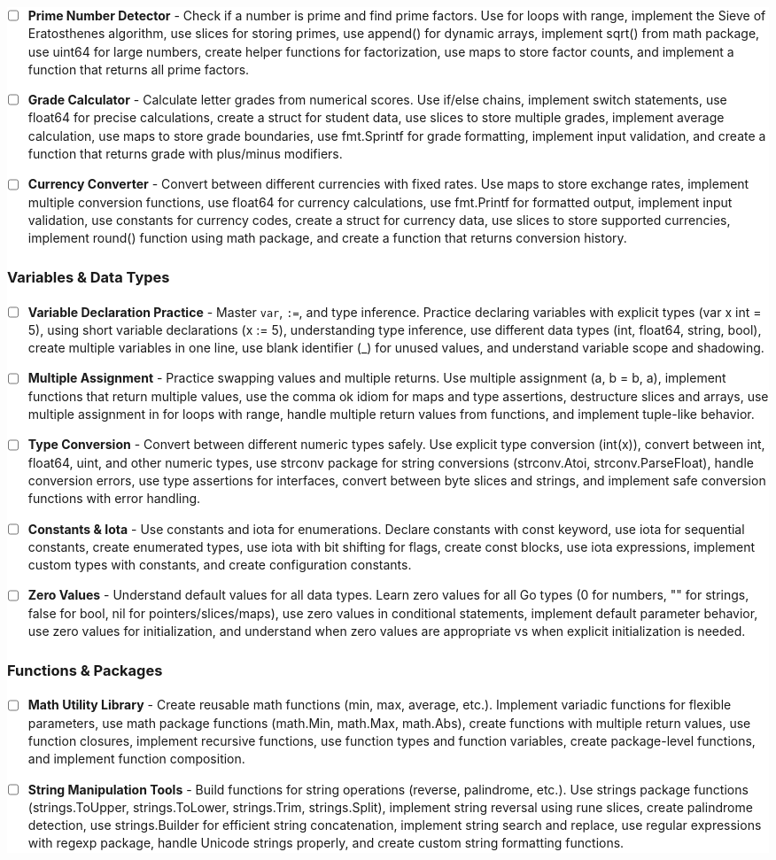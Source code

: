 - [ ] **Prime Number Detector** - Check if a number is prime and find prime factors. Use for loops with range, implement the Sieve of Eratosthenes algorithm, use slices for storing primes, use append() for dynamic arrays, implement sqrt() from math package, use uint64 for large numbers, create helper functions for factorization, use maps to store factor counts, and implement a function that returns all prime factors.

- [ ] **Grade Calculator** - Calculate letter grades from numerical scores. Use if/else chains, implement switch statements, use float64 for precise calculations, create a struct for student data, use slices to store multiple grades, implement average calculation, use maps to store grade boundaries, use fmt.Sprintf for grade formatting, implement input validation, and create a function that returns grade with plus/minus modifiers.

- [ ] **Currency Converter** - Convert between different currencies with fixed rates. Use maps to store exchange rates, implement multiple conversion functions, use float64 for currency calculations, use fmt.Printf for formatted output, implement input validation, use constants for currency codes, create a struct for currency data, use slices to store supported currencies, implement round() function using math package, and create a function that returns conversion history.

### Variables & Data Types
- [ ] **Variable Declaration Practice** - Master `var`, `:=`, and type inference. Practice declaring variables with explicit types (var x int = 5), using short variable declarations (x := 5), understanding type inference, use different data types (int, float64, string, bool), create multiple variables in one line, use blank identifier (_) for unused values, and understand variable scope and shadowing.

- [ ] **Multiple Assignment** - Practice swapping values and multiple returns. Use multiple assignment (a, b = b, a), implement functions that return multiple values, use the comma ok idiom for maps and type assertions, destructure slices and arrays, use multiple assignment in for loops with range, handle multiple return values from functions, and implement tuple-like behavior.

- [ ] **Type Conversion** - Convert between different numeric types safely. Use explicit type conversion (int(x)), convert between int, float64, uint, and other numeric types, use strconv package for string conversions (strconv.Atoi, strconv.ParseFloat), handle conversion errors, use type assertions for interfaces, convert between byte slices and strings, and implement safe conversion functions with error handling.

- [ ] **Constants & Iota** - Use constants and iota for enumerations. Declare constants with const keyword, use iota for sequential constants, create enumerated types, use iota with bit shifting for flags, create const blocks, use iota expressions, implement custom types with constants, and create configuration constants.

- [ ] **Zero Values** - Understand default values for all data types. Learn zero values for all Go types (0 for numbers, "" for strings, false for bool, nil for pointers/slices/maps), use zero values in conditional statements, implement default parameter behavior, use zero values for initialization, and understand when zero values are appropriate vs when explicit initialization is needed.

### Functions & Packages
- [ ] **Math Utility Library** - Create reusable math functions (min, max, average, etc.). Implement variadic functions for flexible parameters, use math package functions (math.Min, math.Max, math.Abs), create functions with multiple return values, use function closures, implement recursive functions, use function types and function variables, create package-level functions, and implement function composition.

- [ ] **String Manipulation Tools** - Build functions for string operations (reverse, palindrome, etc.). Use strings package functions (strings.ToUpper, strings.ToLower, strings.Trim, strings.Split), implement string reversal using rune slices, create palindrome detection, use strings.Builder for efficient string concatenation, implement string search and replace, use regular expressions with regexp package, handle Unicode strings properly, and create custom string formatting functions.
